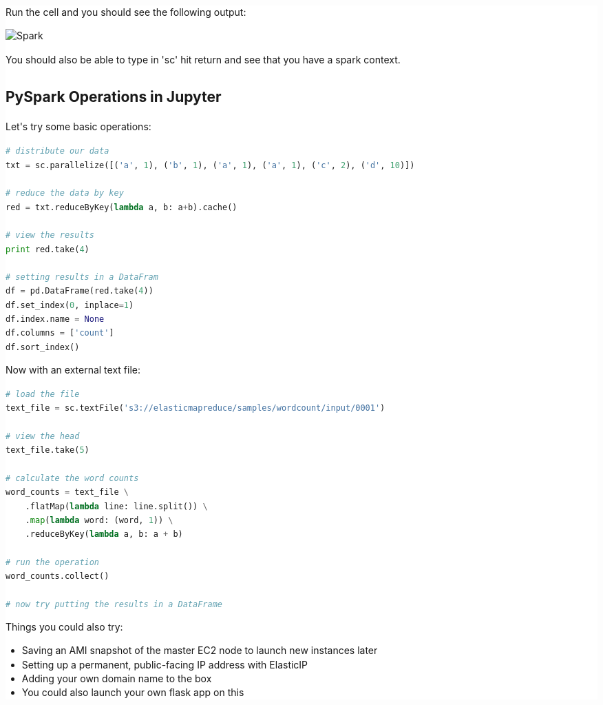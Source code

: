 Run the cell and you should see the following output:

![Spark](./assets/images/pyspark.png)

You should also be able to type in 'sc' hit return and see that you have a spark context. 


<a name="spark">

## PySpark Operations in Jupyter


Let's try some basic operations:
```python
# distribute our data
txt = sc.parallelize([('a', 1), ('b', 1), ('a', 1), ('a', 1), ('c', 2), ('d', 10)])

# reduce the data by key
red = txt.reduceByKey(lambda a, b: a+b).cache()

# view the results
print red.take(4)

# setting results in a DataFram
df = pd.DataFrame(red.take(4))
df.set_index(0, inplace=1)
df.index.name = None
df.columns = ['count']
df.sort_index()
```


Now with an external text file:

```python
# load the file
text_file = sc.textFile('s3://elasticmapreduce/samples/wordcount/input/0001')

# view the head
text_file.take(5)

# calculate the word counts
word_counts = text_file \
    .flatMap(lambda line: line.split()) \
    .map(lambda word: (word, 1)) \
    .reduceByKey(lambda a, b: a + b)
    
# run the operation
word_counts.collect()

# now try putting the results in a DataFrame
```

Things you could also try:
- Saving an AMI snapshot of the master EC2 node to launch new instances later
- Setting up a permanent, public-facing IP address with ElasticIP
- Adding your own domain name to the box
- You could also launch your own flask app on this
